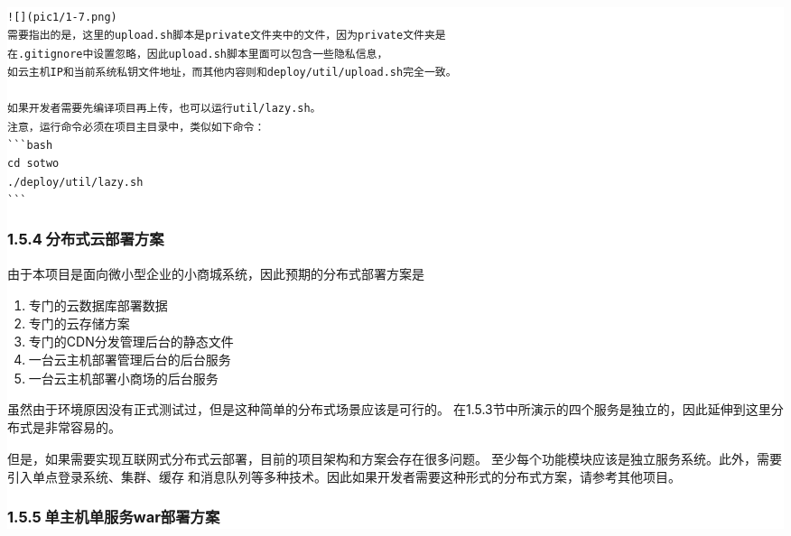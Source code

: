     ![](pic1/1-7.png)
    需要指出的是，这里的upload.sh脚本是private文件夹中的文件，因为private文件夹是
    在.gitignore中设置忽略，因此upload.sh脚本里面可以包含一些隐私信息，
    如云主机IP和当前系统私钥文件地址，而其他内容则和deploy/util/upload.sh完全一致。
    
    如果开发者需要先编译项目再上传，也可以运行util/lazy.sh。
    注意，运行命令必须在项目主目录中，类似如下命令：
    ```bash
    cd sotwo
    ./deploy/util/lazy.sh
    ```

### 1.5.4 分布式云部署方案

由于本项目是面向微小型企业的小商城系统，因此预期的分布式部署方案是
1. 专门的云数据库部署数据
2. 专门的云存储方案
3. 专门的CDN分发管理后台的静态文件
4. 一台云主机部署管理后台的后台服务
5. 一台云主机部署小商场的后台服务

虽然由于环境原因没有正式测试过，但是这种简单的分布式场景应该是可行的。
在1.5.3节中所演示的四个服务是独立的，因此延伸到这里分布式是非常容易的。

但是，如果需要实现互联网式分布式云部署，目前的项目架构和方案会存在很多问题。
至少每个功能模块应该是独立服务系统。此外，需要引入单点登录系统、集群、缓存
和消息队列等多种技术。因此如果开发者需要这种形式的分布式方案，请参考其他项目。

### 1.5.5 单主机单服务war部署方案
